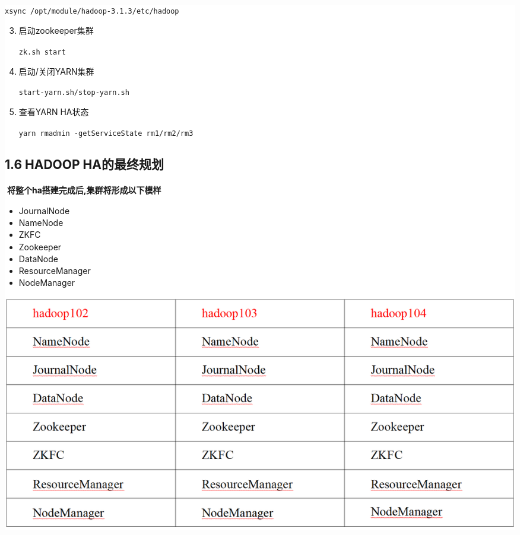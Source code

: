    ```bash
   xsync /opt/module/hadoop-3.1.3/etc/hadoop
   ```

3. 启动zookeeper集群

   ```bash
   zk.sh start
   ```

4. 启动/关闭YARN集群

   ```bash
   start-yarn.sh/stop-yarn.sh
   ```

5. 查看YARN HA状态

   ```
   yarn rmadmin -getServiceState rm1/rm2/rm3
   ```


## 1.6 HADOOP HA的最终规划

​			**将整个ha搭建完成后,集群将形成以下模样**

- JournalNode
- NameNode
- ZKFC
- Zookeeper
- DataNode
- ResourceManager
- NodeManager

![1654824987580](./imgs\220610-1654824987580.png)
